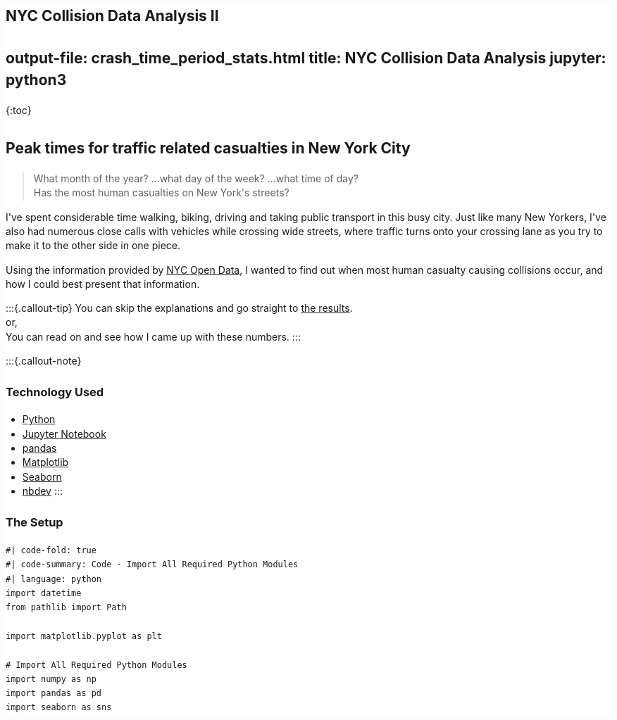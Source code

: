 NYC Collision Data Analysis II
---
output-file: crash_time_period_stats.html
title: NYC Collision Data Analysis
jupyter: python3
---
{:toc}



## Peak times for traffic related casualties in New York City

> What month of the year? 
  ...what day of the week?
  ...what time of day?   
  Has the most human casualties on New York's streets?  
    

I've spent considerable time walking, biking, driving and taking public transport in this busy city. Just like many New Yorkers, I've also had numerous close calls with vehicles while crossing wide streets, where traffic turns onto your crossing lane as you try to make it to the other side in one piece. 

Using the information provided by [NYC Open Data](https://data.cityofnewyork.us/Public-Safety/Motor-Vehicle-Collisions-Crashes/h9gi-nx95), I wanted to find out when most human casualty causing collisions occur, and how I could best present that information. 

:::{.callout-tip}
You can skip the explanations and go straight to [the results](#what-was-the-worst-year-for-traffic-collision-casualties).  
or,   
You can read on and see how I came up with these numbers.
:::

:::{.callout-note}

### Technology Used

- [Python](https://www.python.org/)
- [Jupyter Notebook](https://jupyter.org/)
- [pandas](https://pandas.pydata.org/)
- [Matplotlib](https://matplotlib.org/stable/index.html)
- [Seaborn](https://seaborn.pydata.org/)
- [nbdev](https://nbdev.fast.ai/)
:::

### The Setup

```{python}
#| code-fold: true
#| code-summary: Code - Import All Required Python Modules
#| language: python
import datetime
from pathlib import Path

import matplotlib.pyplot as plt

# Import All Required Python Modules
import numpy as np
import pandas as pd
import seaborn as sns
```
